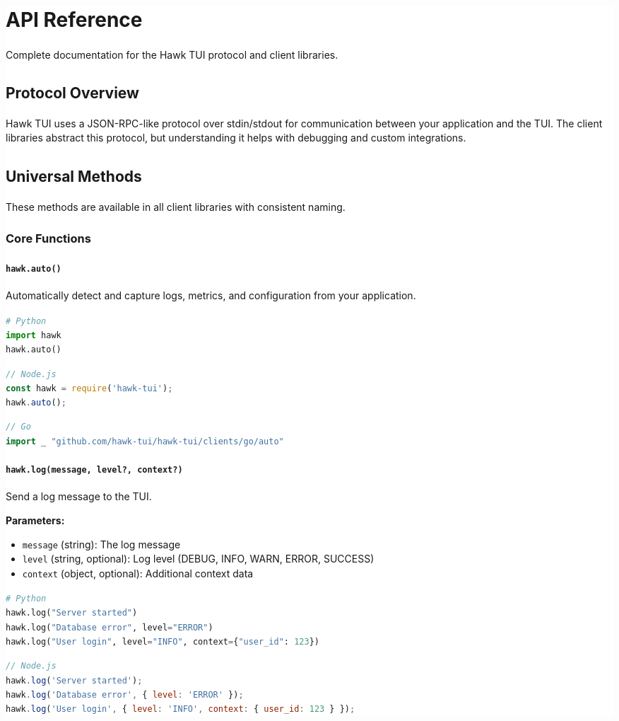 # API Reference

Complete documentation for the Hawk TUI protocol and client libraries.

## Protocol Overview

Hawk TUI uses a JSON-RPC-like protocol over stdin/stdout for communication between your application and the TUI. The client libraries abstract this protocol, but understanding it helps with debugging and custom integrations.

## Universal Methods

These methods are available in all client libraries with consistent naming.

### Core Functions

#### `hawk.auto()`
Automatically detect and capture logs, metrics, and configuration from your application.

```python
# Python
import hawk
hawk.auto()
```

```javascript
// Node.js
const hawk = require('hawk-tui');
hawk.auto();
```

```go
// Go
import _ "github.com/hawk-tui/hawk-tui/clients/go/auto"
```

#### `hawk.log(message, level?, context?)`
Send a log message to the TUI.

**Parameters:**
- `message` (string): The log message
- `level` (string, optional): Log level (DEBUG, INFO, WARN, ERROR, SUCCESS)
- `context` (object, optional): Additional context data

```python
# Python
hawk.log("Server started")
hawk.log("Database error", level="ERROR")
hawk.log("User login", level="INFO", context={"user_id": 123})
```

```javascript
// Node.js
hawk.log('Server started');
hawk.log('Database error', { level: 'ERROR' });
hawk.log('User login', { level: 'INFO', context: { user_id: 123 } });
```
